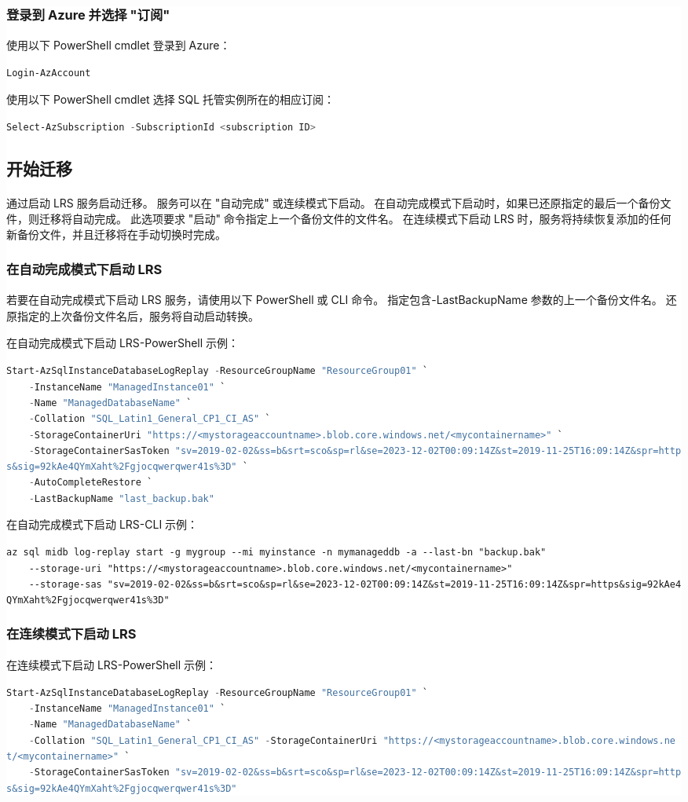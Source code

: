 ### <a name="log-in-to-azure-and-select-subscription"></a>登录到 Azure 并选择 "订阅"

使用以下 PowerShell cmdlet 登录到 Azure：

```powershell
Login-AzAccount
```

使用以下 PowerShell cmdlet 选择 SQL 托管实例所在的相应订阅：

```powershell
Select-AzSubscription -SubscriptionId <subscription ID>
```

## <a name="start-the-migration"></a>开始迁移

通过启动 LRS 服务启动迁移。 服务可以在 "自动完成" 或连续模式下启动。 在自动完成模式下启动时，如果已还原指定的最后一个备份文件，则迁移将自动完成。 此选项要求 "启动" 命令指定上一个备份文件的文件名。 在连续模式下启动 LRS 时，服务将持续恢复添加的任何新备份文件，并且迁移将在手动切换时完成。 

### <a name="start-lrs-in-autocomplete-mode"></a>在自动完成模式下启动 LRS

若要在自动完成模式下启动 LRS 服务，请使用以下 PowerShell 或 CLI 命令。 指定包含-LastBackupName 参数的上一个备份文件名。 还原指定的上次备份文件名后，服务将自动启动转换。

在自动完成模式下启动 LRS-PowerShell 示例：

```PowerShell
Start-AzSqlInstanceDatabaseLogReplay -ResourceGroupName "ResourceGroup01" `
    -InstanceName "ManagedInstance01" `
    -Name "ManagedDatabaseName" `
    -Collation "SQL_Latin1_General_CP1_CI_AS" `
    -StorageContainerUri "https://<mystorageaccountname>.blob.core.windows.net/<mycontainername>" `
    -StorageContainerSasToken "sv=2019-02-02&ss=b&srt=sco&sp=rl&se=2023-12-02T00:09:14Z&st=2019-11-25T16:09:14Z&spr=https&sig=92kAe4QYmXaht%2Fgjocqwerqwer41s%3D" `
    -AutoCompleteRestore `
    -LastBackupName "last_backup.bak"
```

在自动完成模式下启动 LRS-CLI 示例：

```CLI
az sql midb log-replay start -g mygroup --mi myinstance -n mymanageddb -a --last-bn "backup.bak"
    --storage-uri "https://<mystorageaccountname>.blob.core.windows.net/<mycontainername>"
    --storage-sas "sv=2019-02-02&ss=b&srt=sco&sp=rl&se=2023-12-02T00:09:14Z&st=2019-11-25T16:09:14Z&spr=https&sig=92kAe4QYmXaht%2Fgjocqwerqwer41s%3D"
```

### <a name="start-lrs-in-continuous-mode"></a>在连续模式下启动 LRS

在连续模式下启动 LRS-PowerShell 示例：

```PowerShell
Start-AzSqlInstanceDatabaseLogReplay -ResourceGroupName "ResourceGroup01" `
    -InstanceName "ManagedInstance01" `
    -Name "ManagedDatabaseName" `
    -Collation "SQL_Latin1_General_CP1_CI_AS" -StorageContainerUri "https://<mystorageaccountname>.blob.core.windows.net/<mycontainername>" `
    -StorageContainerSasToken "sv=2019-02-02&ss=b&srt=sco&sp=rl&se=2023-12-02T00:09:14Z&st=2019-11-25T16:09:14Z&spr=https&sig=92kAe4QYmXaht%2Fgjocqwerqwer41s%3D"
```
